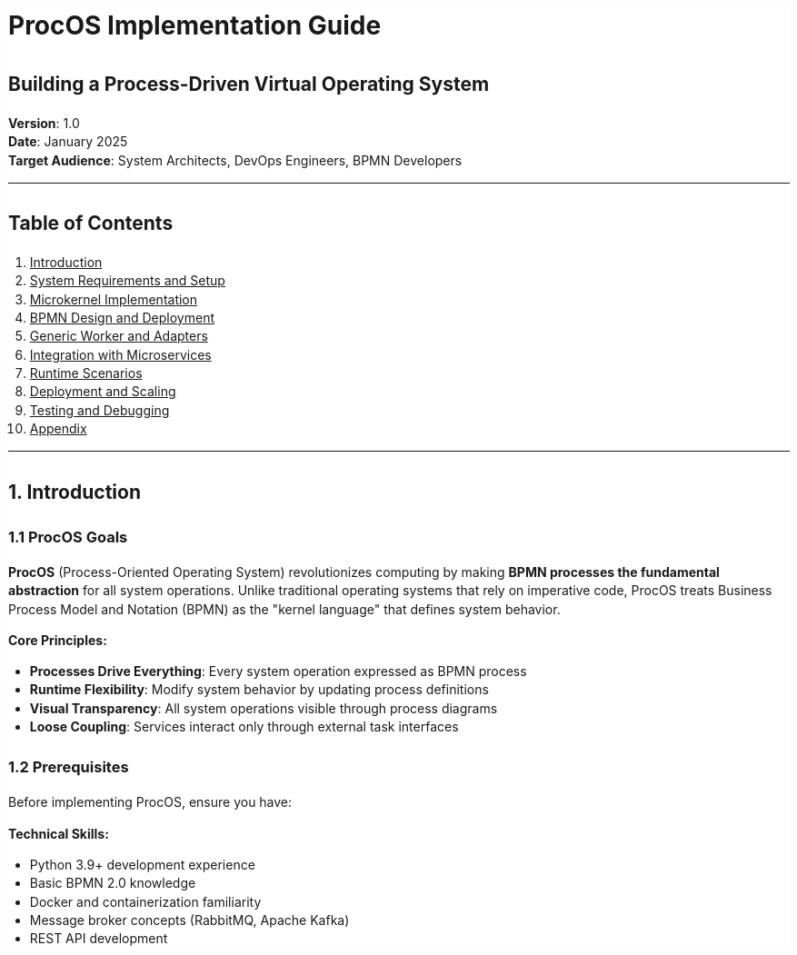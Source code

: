 # ProcOS Implementation Guide
## Building a Process-Driven Virtual Operating System

**Version**: 1.0  
**Date**: January 2025  
**Target Audience**: System Architects, DevOps Engineers, BPMN Developers

---

## Table of Contents

1. [Introduction](#1-introduction)
2. [System Requirements and Setup](#2-system-requirements-and-setup)
3. [Microkernel Implementation](#3-microkernel-implementation)
4. [BPMN Design and Deployment](#4-bpmn-design-and-deployment)
5. [Generic Worker and Adapters](#5-generic-worker-and-adapters)
6. [Integration with Microservices](#6-integration-with-microservices)
7. [Runtime Scenarios](#7-runtime-scenarios)
8. [Deployment and Scaling](#8-deployment-and-scaling)
9. [Testing and Debugging](#9-testing-and-debugging)
10. [Appendix](#10-appendix)

---

## 1. Introduction

### 1.1 ProcOS Goals

**ProcOS** (Process-Oriented Operating System) revolutionizes computing by making **BPMN processes the fundamental abstraction** for all system operations. Unlike traditional operating systems that rely on imperative code, ProcOS treats Business Process Model and Notation (BPMN) as the "kernel language" that defines system behavior.

**Core Principles:**
- **Processes Drive Everything**: Every system operation expressed as BPMN process
- **Runtime Flexibility**: Modify system behavior by updating process definitions
- **Visual Transparency**: All system operations visible through process diagrams
- **Loose Coupling**: Services interact only through external task interfaces

### 1.2 Prerequisites

Before implementing ProcOS, ensure you have:

**Technical Skills:**
- Python 3.9+ development experience
- Basic BPMN 2.0 knowledge
- Docker and containerization familiarity
- Message broker concepts (RabbitMQ, Apache Kafka)
- REST API development
